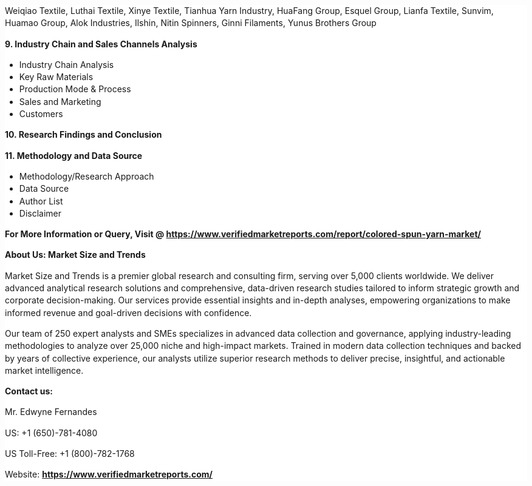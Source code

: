 Weiqiao Textile, Luthai Textile, Xinye Textile, Tianhua Yarn Industry, HuaFang Group, Esquel Group, Lianfa Textile, Sunvim, Huamao Group, Alok Industries, Ilshin, Nitin Spinners, Ginni Filaments, Yunus Brothers Group</strong></p><p><strong>9. Industry Chain and Sales Channels Analysis</strong></p><ul><li>Industry Chain Analysis</li><li>Key Raw Materials</li><li>Production Mode &amp; Process</li><li>Sales and Marketing</li><li>Customers</li></ul><p><strong>10. Research Findings and Conclusion</strong></p><p><strong>11. Methodology and Data Source</strong></p><ul><li>Methodology/Research Approach</li><li>Data Source</li><li>Author List</li><li>Disclaimer</li></ul></p><p><strong>For More Information or Query, Visit @ <a href="https://www.verifiedmarketreports.com/report/colored-spun-yarn-market/">https://www.verifiedmarketreports.com/report/colored-spun-yarn-market/</a></strong></p><p><strong>About Us: Market Size and Trends</strong></p><p>Market Size and Trends is a premier global research and consulting firm, serving over 5,000 clients worldwide. We deliver advanced analytical research solutions and comprehensive, data-driven research studies tailored to inform strategic growth and corporate decision-making. Our services provide essential insights and in-depth analyses, empowering organizations to make informed revenue and goal-driven decisions with confidence.</p><p>Our team of 250 expert analysts and SMEs specializes in advanced data collection and governance, applying industry-leading methodologies to analyze over 25,000 niche and high-impact markets. Trained in modern data collection techniques and backed by years of collective experience, our analysts utilize superior research methods to deliver precise, insightful, and actionable market intelligence.</p><p><strong>Contact us:</strong></p><p>Mr. Edwyne Fernandes</p><p>US: +1 (650)-781-4080</p><p>US Toll-Free: +1 (800)-782-1768</p><p>Website: <strong><a href="https://www.verifiedmarketreports.com/">https://www.verifiedmarketreports.com/</a></strong></p>
